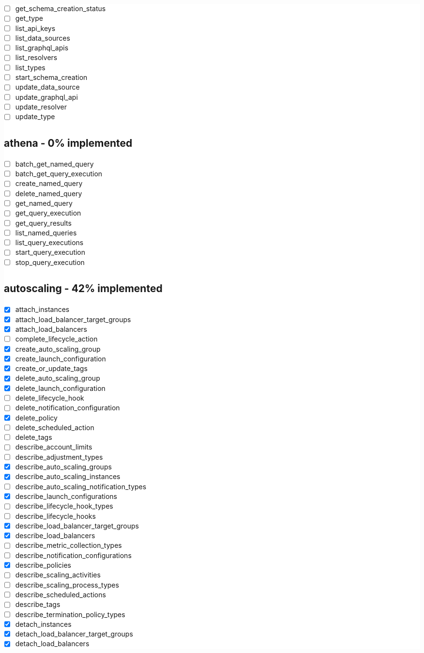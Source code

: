- [ ] get_schema_creation_status
- [ ] get_type
- [ ] list_api_keys
- [ ] list_data_sources
- [ ] list_graphql_apis
- [ ] list_resolvers
- [ ] list_types
- [ ] start_schema_creation
- [ ] update_data_source
- [ ] update_graphql_api
- [ ] update_resolver
- [ ] update_type

## athena - 0% implemented
- [ ] batch_get_named_query
- [ ] batch_get_query_execution
- [ ] create_named_query
- [ ] delete_named_query
- [ ] get_named_query
- [ ] get_query_execution
- [ ] get_query_results
- [ ] list_named_queries
- [ ] list_query_executions
- [ ] start_query_execution
- [ ] stop_query_execution

## autoscaling - 42% implemented
- [X] attach_instances
- [X] attach_load_balancer_target_groups
- [X] attach_load_balancers
- [ ] complete_lifecycle_action
- [X] create_auto_scaling_group
- [X] create_launch_configuration
- [X] create_or_update_tags
- [X] delete_auto_scaling_group
- [X] delete_launch_configuration
- [ ] delete_lifecycle_hook
- [ ] delete_notification_configuration
- [X] delete_policy
- [ ] delete_scheduled_action
- [ ] delete_tags
- [ ] describe_account_limits
- [ ] describe_adjustment_types
- [X] describe_auto_scaling_groups
- [X] describe_auto_scaling_instances
- [ ] describe_auto_scaling_notification_types
- [X] describe_launch_configurations
- [ ] describe_lifecycle_hook_types
- [ ] describe_lifecycle_hooks
- [X] describe_load_balancer_target_groups
- [X] describe_load_balancers
- [ ] describe_metric_collection_types
- [ ] describe_notification_configurations
- [X] describe_policies
- [ ] describe_scaling_activities
- [ ] describe_scaling_process_types
- [ ] describe_scheduled_actions
- [ ] describe_tags
- [ ] describe_termination_policy_types
- [X] detach_instances
- [X] detach_load_balancer_target_groups
- [X] detach_load_balancers